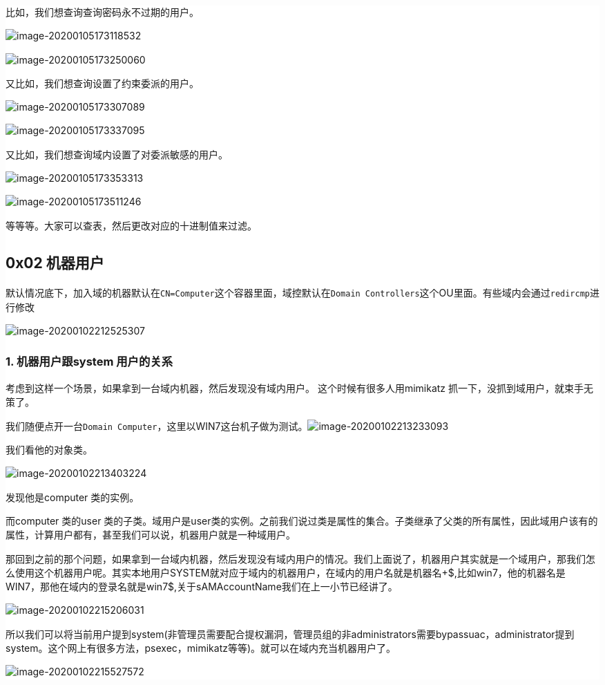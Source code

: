 比如，我们想查询查询密码永不过期的用户。

![image-20200105173118532](http://p8.qhimg.com/t01461760288349e774.png)

![image-20200105173250060](http://p7.qhimg.com/t01a2c4d034684a042b.png)

又比如，我们想查询设置了约束委派的用户。

![image-20200105173307089](http://p1.qhimg.com/t01e117778c9f171747.png)



![image-20200105173337095](http://p3.qhimg.com/t01b5137b62844c9a49.png)

又比如，我们想查询域内设置了对委派敏感的用户。

![image-20200105173353313](http://p9.qhimg.com/t01e07d11b4d72c67f4.png)

![image-20200105173511246](http://p8.qhimg.com/t0162b49a36e774d790.png)

等等等。大家可以查表，然后更改对应的十进制值来过滤。

## 0x02 机器用户

默认情况底下，加入域的机器默认在`CN=Computer`这个容器里面，域控默认在`Domain Controllers`这个OU里面。有些域内会通过`redircmp`进行修改

![image-20200102212525307](http://p7.qhimg.com/t01556863664fc3e42d.png)

### 1. 机器用户跟system 用户的关系

考虑到这样一个场景，如果拿到一台域内机器，然后发现没有域内用户。 这个时候有很多人用mimikatz 抓一下，没抓到域用户，就束手无策了。

我们随便点开一台`Domain Computer`，这里以WIN7这台机子做为测试。![image-20200102213233093](http://p6.qhimg.com/t01bdbdc91687c4d3d7.png)

我们看他的对象类。

![image-20200102213403224](http://p2.qhimg.com/t01aef09a6b19f7a1de.png)



发现他是computer 类的实例。

而computer 类的user 类的子类。域用户是user类的实例。之前我们说过类是属性的集合。子类继承了父类的所有属性，因此域用户该有的属性，计算用户都有，甚至我们可以说，机器用户就是一种域用户。

那回到之前的那个问题，如果拿到一台域内机器，然后发现没有域内用户的情况。我们上面说了，机器用户其实就是一个域用户，那我们怎么使用这个机器用户呢。其实本地用户SYSTEM就对应于域内的机器用户，在域内的用户名就是机器名+$,比如win7，他的机器名是WIN7，那他在域内的登录名就是win7\$,关于sAMAccountName我们在上一小节已经讲了。

![image-20200102215206031](http://p6.qhimg.com/t018f4edb0f65df5216.png)

所以我们可以将当前用户提到system(非管理员需要配合提权漏洞，管理员组的非administrators需要bypassuac，administrator提到system。这个网上有很多方法，psexec，mimikatz等等)。就可以在域内充当机器用户了。

![image-20200102215527572](http://p2.qhimg.com/t01359b16a3619b6b69.png)
